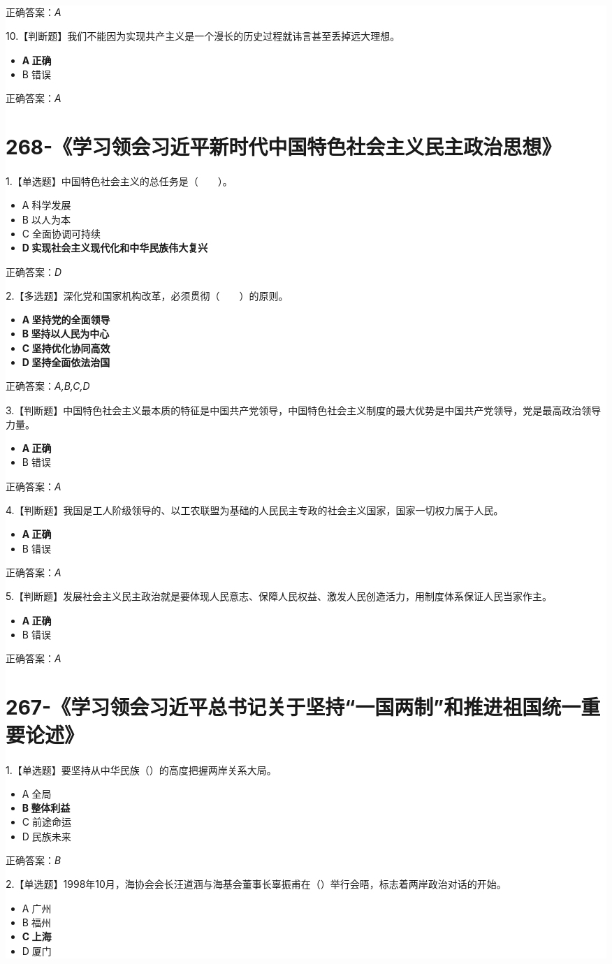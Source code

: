 正确答案：*A*

10.【判断题】我们不能因为实现共产主义是一个漫长的历史过程就讳言甚至丢掉远大理想。
+ **A 正确**
+ B 错误

正确答案：*A*


# 268-《学习领会习近平新时代中国特色社会主义民主政治思想》
1.【单选题】中国特色社会主义的总任务是（　　）。
+ A 科学发展
+ B 以人为本
+ C 全面协调可持续
+ **D 实现社会主义现代化和中华民族伟大复兴**

正确答案：*D*

2.【多选题】深化党和国家机构改革，必须贯彻（　　）的原则。
+ **A 坚持党的全面领导**
+ **B 坚持以人民为中心**
+ **C 坚持优化协同高效**
+ **D 坚持全面依法治国**

正确答案：*A,B,C,D*

3.【判断题】中国特色社会主义最本质的特征是中国共产党领导，中国特色社会主义制度的最大优势是中国共产党领导，党是最高政治领导力量。
+ **A 正确**
+ B 错误

正确答案：*A*

4.【判断题】我国是工人阶级领导的、以工农联盟为基础的人民民主专政的社会主义国家，国家一切权力属于人民。
+ **A 正确**
+ B 错误

正确答案：*A*

5.【判断题】发展社会主义民主政治就是要体现人民意志、保障人民权益、激发人民创造活力，用制度体系保证人民当家作主。
+ **A 正确**
+ B 错误

正确答案：*A*


# 267-《学习领会习近平总书记关于坚持“一国两制”和推进祖国统一重要论述》
1.【单选题】要坚持从中华民族（）的高度把握两岸关系大局。
+ A 全局
+ **B 整体利益**
+ C 前途命运
+ D 民族未来

正确答案：*B*

2.【单选题】1998年10月，海协会会长汪道涵与海基会董事长辜振甫在（）举行会晤，标志着两岸政治对话的开始。
+ A 广州
+ B 福州
+ **C 上海**
+ D 厦门
